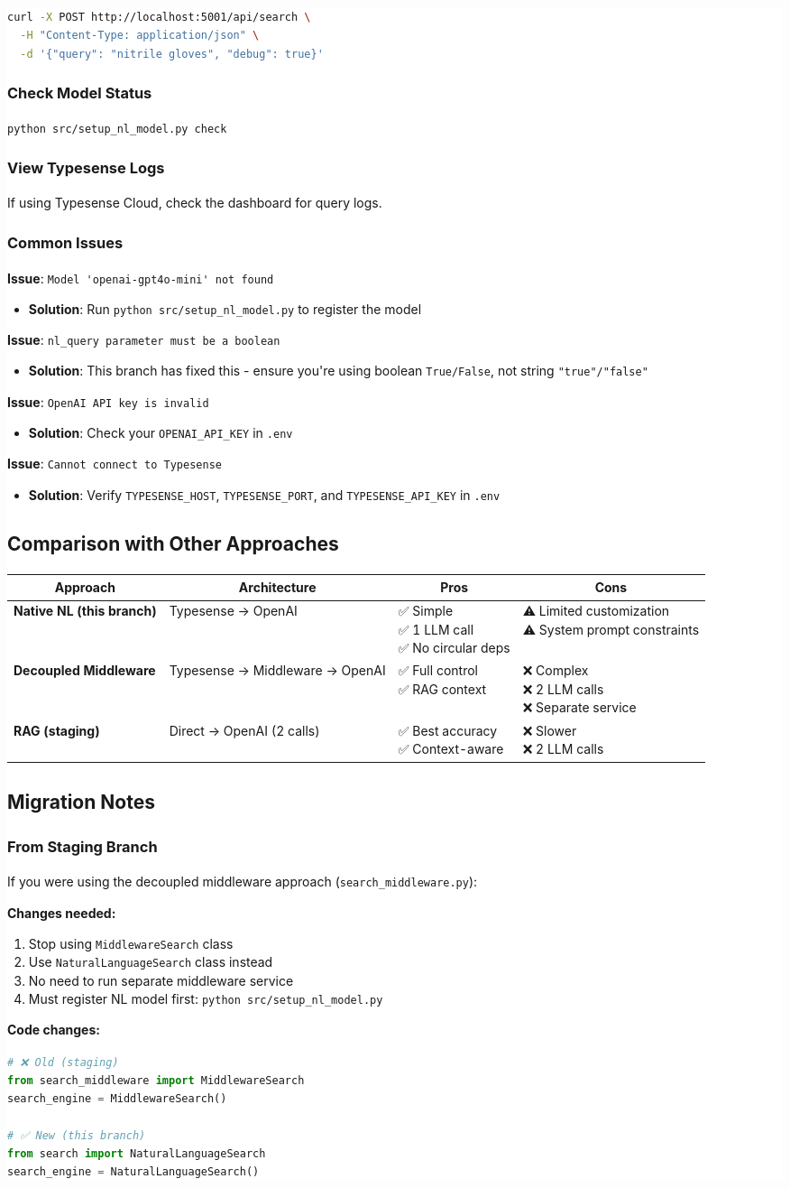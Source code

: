 ```bash
curl -X POST http://localhost:5001/api/search \
  -H "Content-Type: application/json" \
  -d '{"query": "nitrile gloves", "debug": true}'
```

### Check Model Status
```bash
python src/setup_nl_model.py check
```

### View Typesense Logs
If using Typesense Cloud, check the dashboard for query logs.

### Common Issues

**Issue**: `Model 'openai-gpt4o-mini' not found`
- **Solution**: Run `python src/setup_nl_model.py` to register the model

**Issue**: `nl_query parameter must be a boolean`
- **Solution**: This branch has fixed this - ensure you're using boolean `True/False`, not string `"true"/"false"`

**Issue**: `OpenAI API key is invalid`
- **Solution**: Check your `OPENAI_API_KEY` in `.env`

**Issue**: `Cannot connect to Typesense`
- **Solution**: Verify `TYPESENSE_HOST`, `TYPESENSE_PORT`, and `TYPESENSE_API_KEY` in `.env`

## Comparison with Other Approaches

| Approach | Architecture | Pros | Cons |
|----------|-------------|------|------|
| **Native NL (this branch)** | Typesense → OpenAI | ✅ Simple<br>✅ 1 LLM call<br>✅ No circular deps | ⚠️ Limited customization<br>⚠️ System prompt constraints |
| **Decoupled Middleware** | Typesense → Middleware → OpenAI | ✅ Full control<br>✅ RAG context | ❌ Complex<br>❌ 2 LLM calls<br>❌ Separate service |
| **RAG (staging)** | Direct → OpenAI (2 calls) | ✅ Best accuracy<br>✅ Context-aware | ❌ Slower<br>❌ 2 LLM calls |

## Migration Notes

### From Staging Branch
If you were using the decoupled middleware approach (`search_middleware.py`):

**Changes needed:**
1. Stop using `MiddlewareSearch` class
2. Use `NaturalLanguageSearch` class instead
3. No need to run separate middleware service
4. Must register NL model first: `python src/setup_nl_model.py`

**Code changes:**
```python
# ❌ Old (staging)
from search_middleware import MiddlewareSearch
search_engine = MiddlewareSearch()

# ✅ New (this branch)
from search import NaturalLanguageSearch
search_engine = NaturalLanguageSearch()
```
